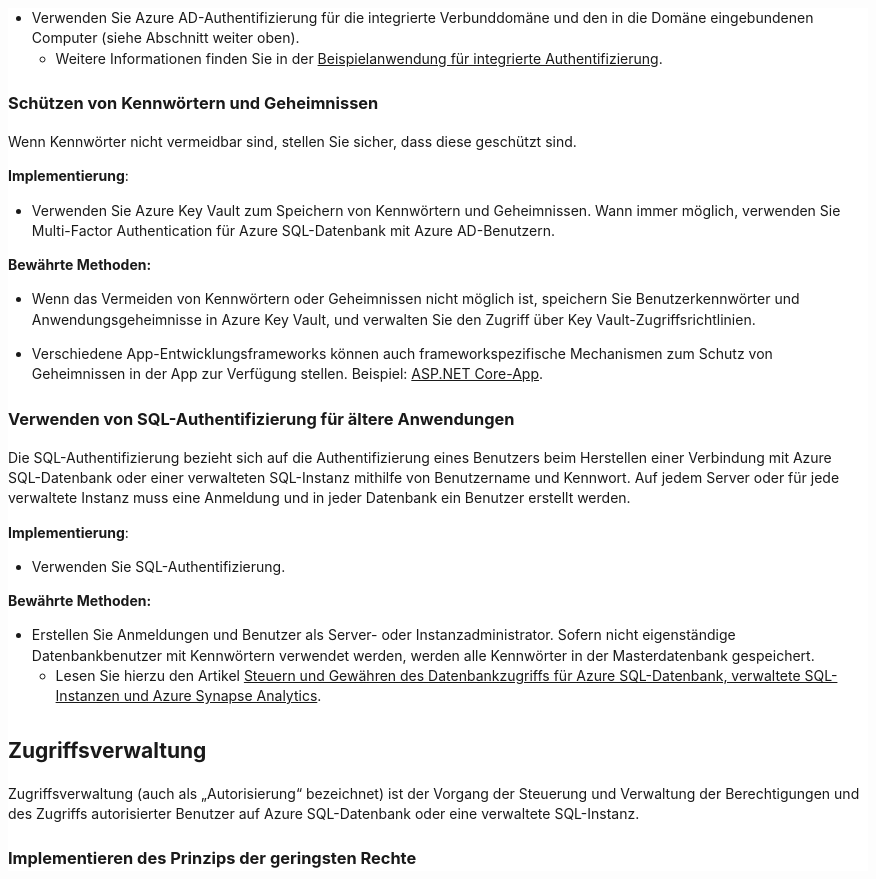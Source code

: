 - Verwenden Sie Azure AD-Authentifizierung für die integrierte Verbunddomäne und den in die Domäne eingebundenen Computer (siehe Abschnitt weiter oben).
  - Weitere Informationen finden Sie in der [Beispielanwendung für integrierte Authentifizierung](https://github.com/Microsoft/sql-server-samples/tree/master/samples/features/security/azure-active-directory-auth/integrated).

### <a name="protect-passwords-and-secrets"></a>Schützen von Kennwörtern und Geheimnissen

Wenn Kennwörter nicht vermeidbar sind, stellen Sie sicher, dass diese geschützt sind.

**Implementierung**:

- Verwenden Sie Azure Key Vault zum Speichern von Kennwörtern und Geheimnissen. Wann immer möglich, verwenden Sie Multi-Factor Authentication für Azure SQL-Datenbank mit Azure AD-Benutzern.

**Bewährte Methoden:**

- Wenn das Vermeiden von Kennwörtern oder Geheimnissen nicht möglich ist, speichern Sie Benutzerkennwörter und Anwendungsgeheimnisse in Azure Key Vault, und verwalten Sie den Zugriff über Key Vault-Zugriffsrichtlinien.

- Verschiedene App-Entwicklungsframeworks können auch frameworkspezifische Mechanismen zum Schutz von Geheimnissen in der App zur Verfügung stellen. Beispiel: [ASP.NET Core-App](https://docs.microsoft.com/aspnet/core/security/app-secrets?view=aspnetcore-2.1&tabs=windows).

### <a name="use-sql-authentication-for-legacy-applications"></a>Verwenden von SQL-Authentifizierung für ältere Anwendungen

Die SQL-Authentifizierung bezieht sich auf die Authentifizierung eines Benutzers beim Herstellen einer Verbindung mit Azure SQL-Datenbank oder einer verwalteten SQL-Instanz mithilfe von Benutzername und Kennwort. Auf jedem Server oder für jede verwaltete Instanz muss eine Anmeldung und in jeder Datenbank ein Benutzer erstellt werden.

**Implementierung**:

- Verwenden Sie SQL-Authentifizierung.

**Bewährte Methoden:**

- Erstellen Sie Anmeldungen und Benutzer als Server- oder Instanzadministrator. Sofern nicht eigenständige Datenbankbenutzer mit Kennwörtern verwendet werden, werden alle Kennwörter in der Masterdatenbank gespeichert.
  - Lesen Sie hierzu den Artikel [Steuern und Gewähren des Datenbankzugriffs für Azure SQL-Datenbank, verwaltete SQL-Instanzen und Azure Synapse Analytics](logins-create-manage.md).

## <a name="access-management"></a>Zugriffsverwaltung

Zugriffsverwaltung (auch als „Autorisierung“ bezeichnet) ist der Vorgang der Steuerung und Verwaltung der Berechtigungen und des Zugriffs autorisierter Benutzer auf Azure SQL-Datenbank oder eine verwaltete SQL-Instanz.

### <a name="implement-principle-of-least-privilege"></a>Implementieren des Prinzips der geringsten Rechte
